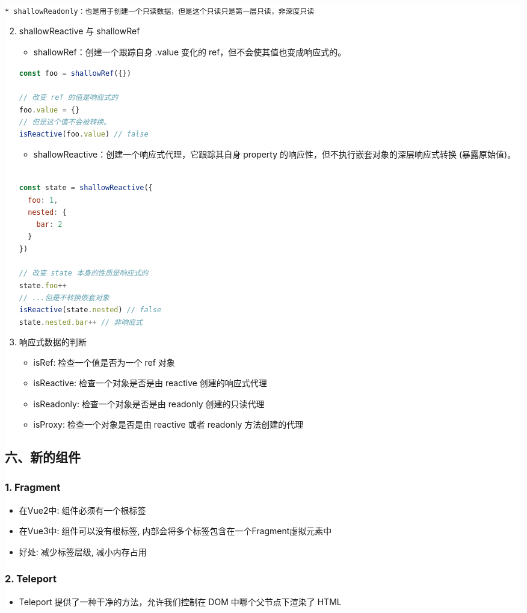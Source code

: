     * shallowReadonly：也是用于创建一个只读数据，但是这个只读只是第一层只读，非深度只读


2. shallowReactive 与 shallowRef

    * shallowRef：创建一个跟踪自身 .value 变化的 ref，但不会使其值也变成响应式的。

    ```javascript
    const foo = shallowRef({})

    // 改变 ref 的值是响应式的
    foo.value = {}
    // 但是这个值不会被转换。
    isReactive(foo.value) // false
    ```
    * shallowReactive：创建一个响应式代理，它跟踪其自身 property 的响应性，但不执行嵌套对象的深层响应式转换 (暴露原始值)。

    ```javascript

    const state = shallowReactive({
      foo: 1,
      nested: {
        bar: 2
      }
    })

    // 改变 state 本身的性质是响应式的
    state.foo++
    // ...但是不转换嵌套对象
    isReactive(state.nested) // false
    state.nested.bar++ // 非响应式
    ```


3. 响应式数据的判断

    * isRef: 检查一个值是否为一个 ref 对象

    * isReactive: 检查一个对象是否是由 reactive 创建的响应式代理

    * isReadonly: 检查一个对象是否是由 readonly 创建的只读代理

    * isProxy: 检查一个对象是否是由 reactive 或者 readonly 方法创建的代理



## 六、新的组件

### 1. Fragment

* 在Vue2中: 组件必须有一个根标签

* 在Vue3中: 组件可以没有根标签, 内部会将多个标签包含在一个Fragment虚拟元素中

* 好处: 减少标签层级, 减小内存占用

### 2. Teleport

* Teleport 提供了一种干净的方法，允许我们控制在 DOM 中哪个父节点下渲染了 HTML
